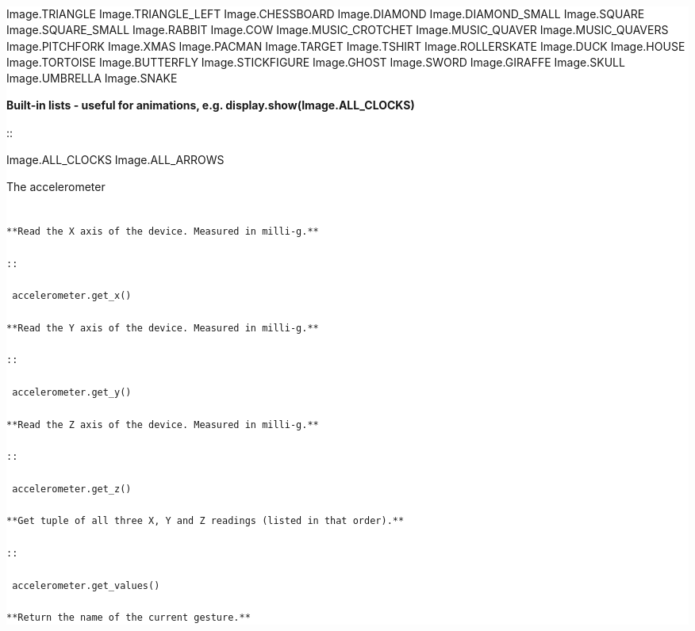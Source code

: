  Image.TRIANGLE
 Image.TRIANGLE_LEFT
 Image.CHESSBOARD
 Image.DIAMOND
 Image.DIAMOND_SMALL
 Image.SQUARE
 Image.SQUARE_SMALL
 Image.RABBIT
 Image.COW
 Image.MUSIC_CROTCHET
 Image.MUSIC_QUAVER
 Image.MUSIC_QUAVERS
 Image.PITCHFORK
 Image.XMAS
 Image.PACMAN
 Image.TARGET
 Image.TSHIRT
 Image.ROLLERSKATE
 Image.DUCK
 Image.HOUSE
 Image.TORTOISE
 Image.BUTTERFLY
 Image.STICKFIGURE 
 Image.GHOST
 Image.SWORD
 Image.GIRAFFE
 Image.SKULL
 Image.UMBRELLA
 Image.SNAKE

**Built-in lists - useful for animations, e.g. display.show(Image.ALL_CLOCKS)**

::
 
 Image.ALL_CLOCKS
 Image.ALL_ARROWS 

The accelerometer
~~~~~~~~~~~~~~~~~

**Read the X axis of the device. Measured in milli-g.**

::

 accelerometer.get_x()

**Read the Y axis of the device. Measured in milli-g.**

::

 accelerometer.get_y()

**Read the Z axis of the device. Measured in milli-g.**

::

 accelerometer.get_z()

**Get tuple of all three X, Y and Z readings (listed in that order).**

::

 accelerometer.get_values()

**Return the name of the current gesture.**

~~~~~~~~~~~~~~~~~
